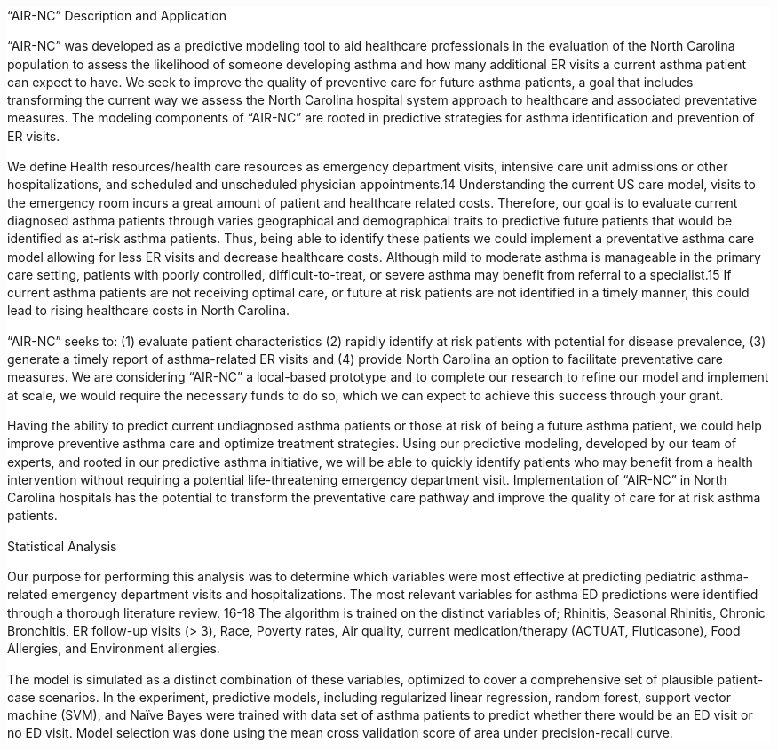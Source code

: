  

“AIR-NC” Description and Application 

“AIR-NC” was developed as a predictive modeling tool to aid healthcare professionals in the evaluation of the North Carolina population to assess the likelihood of someone developing asthma and how many additional ER visits a current asthma patient can expect to have. We seek to improve the quality of preventive care for future asthma patients, a goal that includes transforming the current way we assess the North Carolina hospital system approach to healthcare and associated preventative measures. The modeling components of “AIR-NC” are rooted in predictive strategies for asthma identification and prevention of ER visits. 

 

We define Health resources/health care resources as emergency department visits, intensive care unit admissions or other hospitalizations, and scheduled and unscheduled physician appointments.14 Understanding the current US care model, visits to the emergency room incurs a great amount of patient and healthcare related costs. Therefore, our goal is to evaluate current diagnosed asthma patients through varies geographical and demographical traits to predictive future patients that would be identified as at-risk asthma patients. Thus, being able to identify these patients we could implement a preventative asthma care model allowing for less ER visits and decrease healthcare costs. Although mild to moderate asthma is manageable in the primary care setting, patients with poorly controlled, difficult-to-treat, or severe asthma may benefit from referral to a specialist.15 If current asthma patients are not receiving optimal care, or future at risk patients are not identified in a timely manner, this could lead to rising healthcare costs in North Carolina. 

 

“AIR-NC” seeks to: (1) evaluate patient characteristics (2) rapidly identify at risk patients with potential for disease prevalence, (3) generate a timely report of asthma-related ER visits and (4) provide North Carolina an option to facilitate preventative care measures. We are considering “AIR-NC” a local-based prototype and to complete our research to refine our model and implement at scale, we would require the necessary funds to do so, which we can expect to achieve this success through your grant. 

 

Having the ability to predict current undiagnosed asthma patients or those at risk of being a future asthma patient, we could help improve preventive asthma care and optimize treatment strategies. Using our predictive modeling, developed by our team of experts, and rooted in our predictive asthma initiative, we will be able to quickly identify patients who may benefit from a health intervention without requiring a potential life-threatening emergency department visit. Implementation of “AIR-NC” in North Carolina hospitals has the potential to transform the preventative care pathway and improve the quality of care for at risk asthma patients. 

 

Statistical Analysis 

Our purpose for performing this analysis was to determine which variables were most effective at predicting pediatric asthma-related emergency department visits and hospitalizations. The most relevant variables for asthma ED predictions were identified through a thorough literature review. 16-18 The algorithm is trained on the distinct variables of; Rhinitis, Seasonal Rhinitis, Chronic Bronchitis, ER follow-up visits (> 3), Race, Poverty rates, Air quality, current medication/therapy (ACTUAT, Fluticasone), Food Allergies, and Environment allergies. 

 

The model is simulated as a distinct combination of these variables, optimized to cover a comprehensive set of plausible patient-case scenarios. In the experiment, predictive models, including regularized linear regression, random forest, support vector machine (SVM), and Naïve Bayes were trained with data set of asthma patients to predict whether there would be an ED visit or no ED visit. Model selection was done using the mean cross validation score of area under precision-recall curve.  
